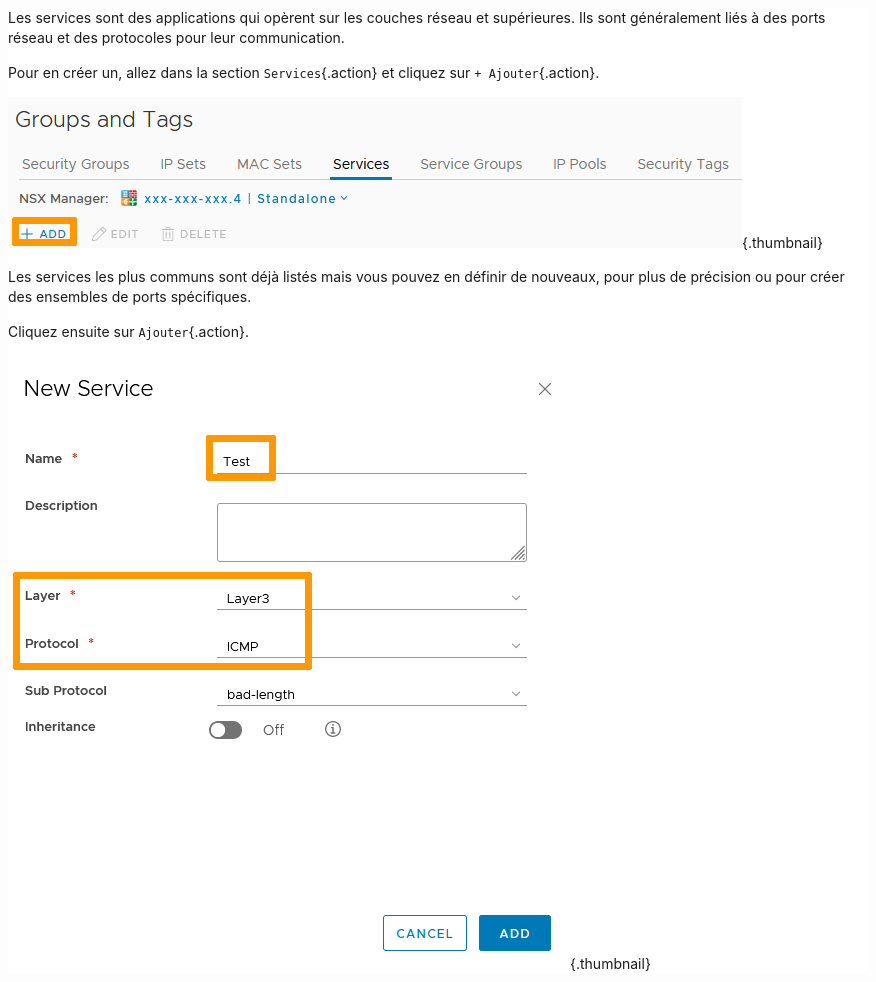 Les services sont des applications qui opèrent sur les couches réseau et supérieures. Ils sont généralement liés à des ports réseau et des protocoles pour leur communication.

Pour en créer un, allez dans la section `Services`{.action} et cliquez sur `+ Ajouter`{.action}.

![Serv](images/en15service.png){.thumbnail}

Les services les plus communs sont déjà listés mais vous pouvez en définir de nouveaux, pour plus de précision ou pour créer des ensembles de ports spécifiques.

Cliquez ensuite sur `Ajouter`{.action}.

![Serv](images/en16newservice.png){.thumbnail}
